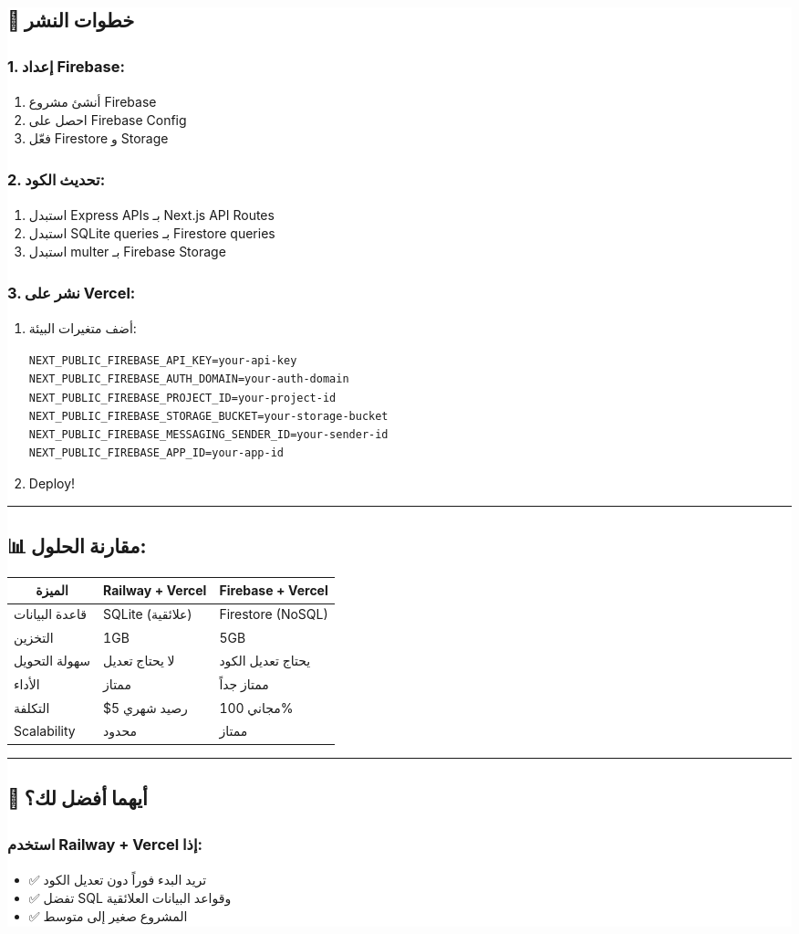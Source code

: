 ## 🚀 خطوات النشر

### 1. إعداد Firebase:
1. أنشئ مشروع Firebase
2. احصل على Firebase Config
3. فعّل Firestore و Storage

### 2. تحديث الكود:
1. استبدل Express APIs بـ Next.js API Routes
2. استبدل SQLite queries بـ Firestore queries
3. استبدل multer بـ Firebase Storage

### 3. نشر على Vercel:
1. أضف متغيرات البيئة:
   ```
   NEXT_PUBLIC_FIREBASE_API_KEY=your-api-key
   NEXT_PUBLIC_FIREBASE_AUTH_DOMAIN=your-auth-domain
   NEXT_PUBLIC_FIREBASE_PROJECT_ID=your-project-id
   NEXT_PUBLIC_FIREBASE_STORAGE_BUCKET=your-storage-bucket
   NEXT_PUBLIC_FIREBASE_MESSAGING_SENDER_ID=your-sender-id
   NEXT_PUBLIC_FIREBASE_APP_ID=your-app-id
   ```
2. Deploy!

---

## 📊 مقارنة الحلول:

| الميزة | Railway + Vercel | Firebase + Vercel |
|--------|-----------------|-------------------|
| قاعدة البيانات | SQLite (علائقية) | Firestore (NoSQL) |
| التخزين | 1GB | 5GB |
| سهولة التحويل | لا يحتاج تعديل | يحتاج تعديل الكود |
| الأداء | ممتاز | ممتاز جداً |
| التكلفة | $5 رصيد شهري | مجاني 100% |
| Scalability | محدود | ممتاز |

---

## 🤔 أيهما أفضل لك؟

### استخدم Railway + Vercel إذا:
- ✅ تريد البدء فوراً دون تعديل الكود
- ✅ تفضل SQL وقواعد البيانات العلائقية
- ✅ المشروع صغير إلى متوسط
